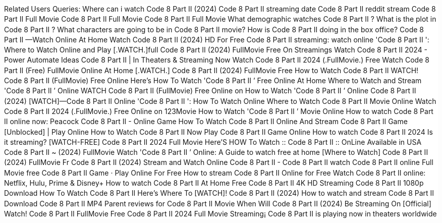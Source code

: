 Related Users Queries: Where can i watch Code 8 Part II (2024) Code 8 Part II streaming date Code 8 Part II reddit stream Code 8 Part II Full Movie Code 8 Part II Full Movie Code 8 Part II Full Movie What demographic watches Code 8 Part II ? What is the plot in Code 8 Part II ? What characters are going to be in Code 8 Part II movie? How is Code 8 Part II doing in the box office? Code 8 Part II —Watch Online At Home Watch Code 8 Part II (2024) HD For Free Code 8 Part II streaming: watch online 'Code 8 Part II ': Where to Watch Online and Play [.WATCH.]full Code 8 Part II (2024) FullMovie Free On Streamings Watch Code 8 Part II 2024 - Power Automate Ideas Code 8 Part II | In Theaters & Streaming Now Watch Code 8 Part II 2024 (.FullMovie.) Free Watch Code 8 Part II (Free) FullMovie Online At Home [.WATCH.] Code 8 Part II (2024) FullMovie Free How to Watch Code 8 Part II WATCH! Code 8 Part II (FullMovie) Free Online Here’s How To Watch 'Code 8 Part II ’ Free Online At Home Where to Watch and Stream 'Code 8 Part II ’ Online WATCH Code 8 Part II (FullMovie) Free Online on How to Watch 'Code 8 Part II ’ Online Code 8 Part II (2024) [WATCH]—Code 8 Part II Online 'Code 8 Part II ': How To Watch Online Where to Watch Code 8 Part II Movie Online Watch Code 8 Part II 2024 (.FullMovie.) Free Online on 123Movie How to Watch 'Code 8 Part II ’ Movie Online How to watch Code 8 Part II online now: Peacock Code 8 Part II - Online Game How To Watch Code 8 Part II Online And Stream Code 8 Part II Game [Unblocked] | Play Online How to Watch Code 8 Part II Now Play Code 8 Part II Game Online How to watch Code 8 Part II 2024 Is it streaming? [WATCH-FREE] Code 8 Part II 2024 Full Movie Here’S HOW To Watch :: Code 8 Part II :: OnLine Available in USA Code 8 Part II ~ (2024) FullMovie Watch 'Code 8 Part II ’ Online: A Guide to watch free at home [Where to Watch] Code 8 Part II (2024) FullMovie Fr Code 8 Part II (2024) Stream and Watch Online Code 8 Part II - Code 8 Part II watch Code 8 Part II online Full Movie free Code 8 Part II Game  · Play Online For Free How to stream Code 8 Part II Online for Free Watch Code 8 Part II online: Netflix, Hulu, Prime & Disney+ How to watch Code 8 Part II At Home Free Code 8 Part II 4K HD Streaming Code 8 Part II 1080p Download How To Watch Code 8 Part II Here’s Where To [WATCH]! Code 8 Part II (2024) How to watch and stream Code 8 Part II Download Code 8 Part II MP4 Parent reviews for Code 8 Part II Movie When Will Code 8 Part II (2024) Be Streaming On [Official] Watch! Code 8 Part II FullMovie Free Code 8 Part II 2024 Full Movie Streaming¡ Code 8 Part II is playing now in theaters worldwide

 
